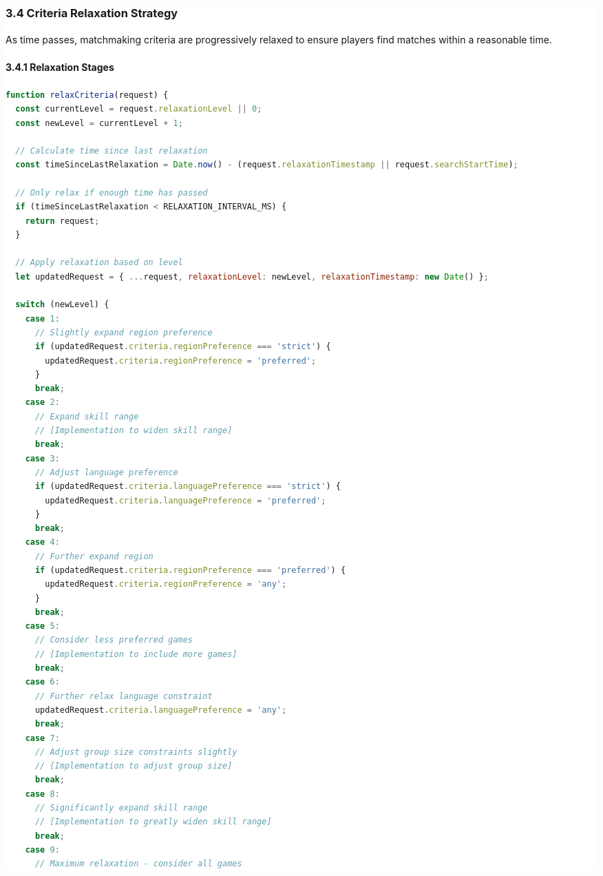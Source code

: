 ### 3.4 Criteria Relaxation Strategy
As time passes, matchmaking criteria are progressively relaxed to ensure players find matches within a reasonable time.

#### 3.4.1 Relaxation Stages
```javascript
function relaxCriteria(request) {
  const currentLevel = request.relaxationLevel || 0;
  const newLevel = currentLevel + 1;
  
  // Calculate time since last relaxation
  const timeSinceLastRelaxation = Date.now() - (request.relaxationTimestamp || request.searchStartTime);
  
  // Only relax if enough time has passed
  if (timeSinceLastRelaxation < RELAXATION_INTERVAL_MS) {
    return request;
  }
  
  // Apply relaxation based on level
  let updatedRequest = { ...request, relaxationLevel: newLevel, relaxationTimestamp: new Date() };
  
  switch (newLevel) {
    case 1:
      // Slightly expand region preference
      if (updatedRequest.criteria.regionPreference === 'strict') {
        updatedRequest.criteria.regionPreference = 'preferred';
      }
      break;
    case 2:
      // Expand skill range
      // [Implementation to widen skill range]
      break;
    case 3:
      // Adjust language preference
      if (updatedRequest.criteria.languagePreference === 'strict') {
        updatedRequest.criteria.languagePreference = 'preferred';
      }
      break;
    case 4:
      // Further expand region
      if (updatedRequest.criteria.regionPreference === 'preferred') {
        updatedRequest.criteria.regionPreference = 'any';
      }
      break;
    case 5:
      // Consider less preferred games
      // [Implementation to include more games]
      break;
    case 6:
      // Further relax language constraint
      updatedRequest.criteria.languagePreference = 'any';
      break;
    case 7:
      // Adjust group size constraints slightly
      // [Implementation to adjust group size]
      break;
    case 8:
      // Significantly expand skill range
      // [Implementation to greatly widen skill range]
      break;
    case 9:
      // Maximum relaxation - consider all games
```